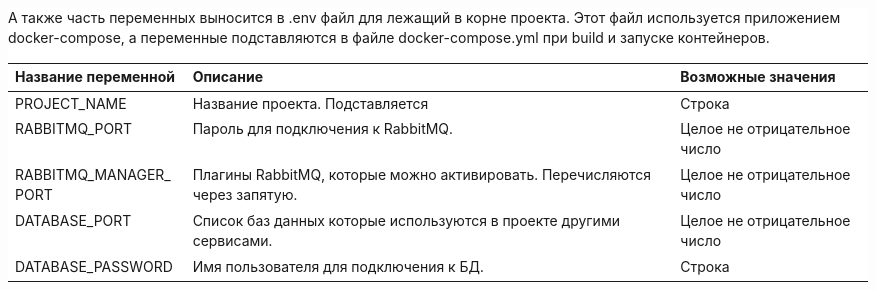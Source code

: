 
А также часть переменных выносится в .env файл для лежащий в корне
проекта. Этот файл используется приложением docker-compose, а переменные
подставляются в файле docker-compose.yml при build и запуске
контейнеров.

| Название переменной   | Описание                                                                   | Возможные значения           |
|:----------------------|:---------------------------------------------------------------------------|:-----------------------------|
| PROJECT_NAME          | Название проекта. Подставляется                                            | Строка                       |
| RABBITMQ_PORT         | Пароль для подключения к RabbitMQ.                                         | Целое не отрицательное число |
| RABBITMQ_MANAGER_PORT | Плагины RabbitMQ, которые можно активировать. Перечисляются через запятую. | Целое не отрицательное число |
| DATABASE_PORT         | Список баз данных которые используются в проекте другими сервисами.        | Целое не отрицательное число |
| DATABASE_PASSWORD     | Имя пользователя для подключения к БД.                                     | Строка                       |

